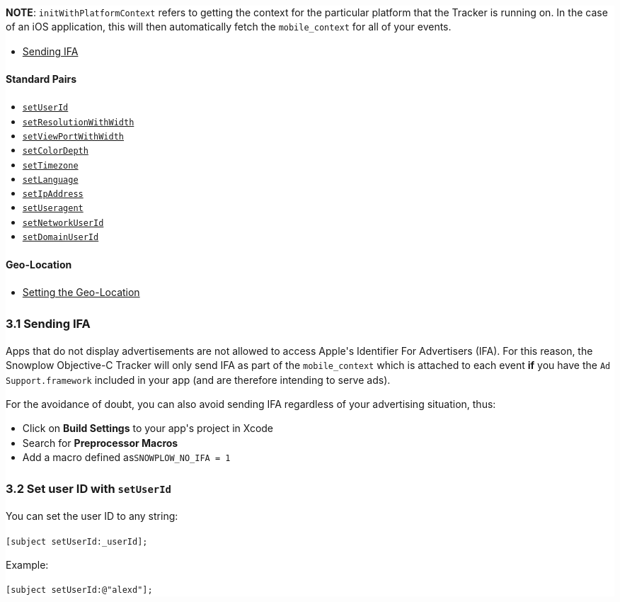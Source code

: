 **NOTE**: `initWithPlatformContext` refers to getting the context for the particular platform that the Tracker is running on. In the case of an iOS application, this will then automatically fetch the `mobile_context` for all of your events.

- [Sending IFA](https://github.com/snowplow/snowplow/wiki/iOS-Tracker-v0.7#sending-ifa)

#### [](https://github.com/snowplow/snowplow/wiki/iOS-Tracker-v0.7#standard-pairs)Standard Pairs

- [`setUserId`](https://github.com/snowplow/snowplow/wiki/iOS-Tracker-v0.7#set-user-id)
- [`setResolutionWithWidth`](https://github.com/snowplow/snowplow/wiki/iOS-Tracker-v0.7#set-res)
- [`setViewPortWithWidth`](https://github.com/snowplow/snowplow/wiki/iOS-Tracker-v0.7#set-view-port)
- [`setColorDepth`](https://github.com/snowplow/snowplow/wiki/iOS-Tracker-v0.7#set-color-depth)
- [`setTimezone`](https://github.com/snowplow/snowplow/wiki/iOS-Tracker-v0.7#set-timezone)
- [`setLanguage`](https://github.com/snowplow/snowplow/wiki/iOS-Tracker-v0.7#set-language)
- [`setIpAddress`](https://github.com/snowplow/snowplow/wiki/iOS-Tracker-v0.7#set-ip-address)
- [`setUseragent`](https://github.com/snowplow/snowplow/wiki/iOS-Tracker-v0.7#set-useragent)
- [`setNetworkUserId`](https://github.com/snowplow/snowplow/wiki/iOS-Tracker-v0.7#set-nuid)
- [`setDomainUserId`](https://github.com/snowplow/snowplow/wiki/iOS-Tracker-v0.7#set-duid)

#### [](https://github.com/snowplow/snowplow/wiki/iOS-Tracker-v0.7#geo-location)Geo-Location

- [Setting the Geo-Location](https://github.com/snowplow/snowplow/wiki/iOS-Tracker-v0.7#set-geo)

### [](https://github.com/snowplow/snowplow/wiki/iOS-Tracker-v0.7#31-sending-ifa)3.1 Sending IFA

Apps that do not display advertisements are not allowed to access Apple's Identifier For Advertisers (IFA). For this reason, the Snowplow Objective-C Tracker will only send IFA as part of the `mobile_context` which is attached to each event **if** you have the `AdSupport.framework` included in your app (and are therefore intending to serve ads).

For the avoidance of doubt, you can also avoid sending IFA regardless of your advertising situation, thus:

- Click on **Build Settings** to your app's project in Xcode
- Search for **Preprocessor Macros**
- Add a macro defined as`SNOWPLOW_NO_IFA = 1`

### [](https://github.com/snowplow/snowplow/wiki/iOS-Tracker-v0.7#32-set-user-id-with-setuserid)3.2 Set user ID with `setUserId`

You can set the user ID to any string:

```
[subject setUserId:_userId];
```

Example:

```
[subject setUserId:@"alexd"];
```
